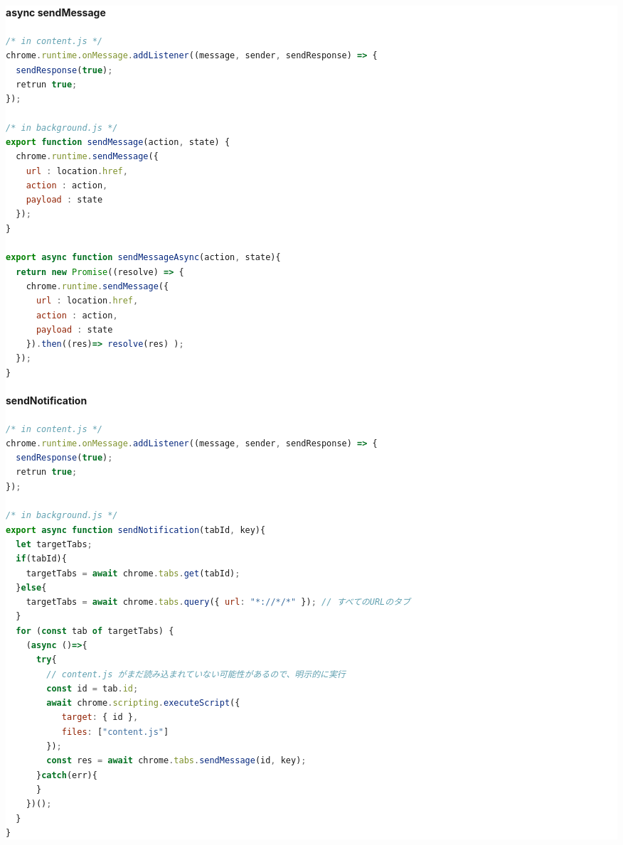 #### async sendMessage

```js
/* in content.js */
chrome.runtime.onMessage.addListener((message, sender, sendResponse) => {
  sendResponse(true);
  retrun true;
});

/* in background.js */
export function sendMessage(action, state) {
  chrome.runtime.sendMessage({ 
    url : location.href,
    action : action,
    payload : state
  });
}

export async function sendMessageAsync(action, state){
  return new Promise((resolve) => {
    chrome.runtime.sendMessage({ 
      url : location.href,
      action : action,
      payload : state
    }).then((res)=> resolve(res) );
  });
}
```

#### sendNotification

```javascript
/* in content.js */
chrome.runtime.onMessage.addListener((message, sender, sendResponse) => {
  sendResponse(true);
  retrun true;
});

/* in background.js */
export async function sendNotification(tabId, key){
  let targetTabs;
  if(tabId){
    targetTabs = await chrome.tabs.get(tabId);
  }else{
    targetTabs = await chrome.tabs.query({ url: "*://*/*" }); // すべてのURLのタブ    
  }
  for (const tab of targetTabs) {
    (async ()=>{
      try{
        // content.js がまだ読み込まれていない可能性があるので、明示的に実行
        const id = tab.id;
        await chrome.scripting.executeScript({
           target: { id },
           files: ["content.js"]
        });
        const res = await chrome.tabs.sendMessage(id, key);
      }catch(err){
      }
    })();
  }
}
```
